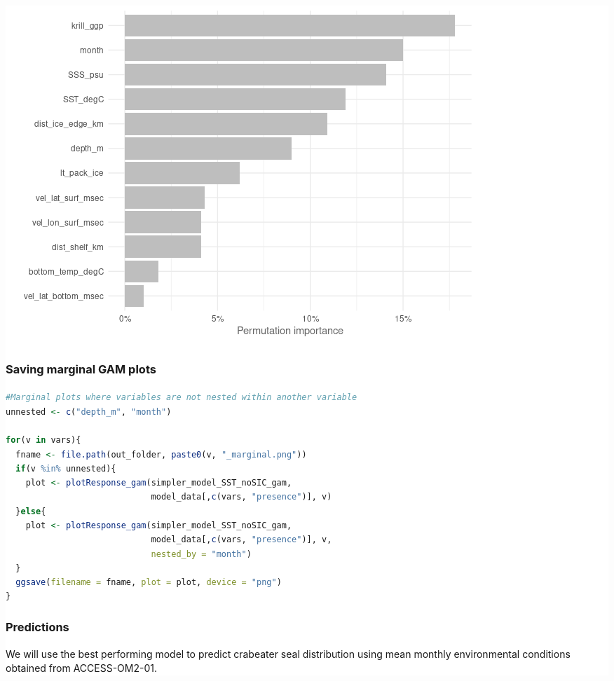 ![](03_Generalised_Additive_Model_files/figure-gfm/unnamed-chunk-32-1.png)

### Saving marginal GAM plots

``` r
#Marginal plots where variables are not nested within another variable
unnested <- c("depth_m", "month")

for(v in vars){
  fname <- file.path(out_folder, paste0(v, "_marginal.png"))
  if(v %in% unnested){
    plot <- plotResponse_gam(simpler_model_SST_noSIC_gam, 
                             model_data[,c(vars, "presence")], v)
  }else{
    plot <- plotResponse_gam(simpler_model_SST_noSIC_gam, 
                             model_data[,c(vars, "presence")], v, 
                             nested_by = "month")
  }
  ggsave(filename = fname, plot = plot, device = "png")
}
```

### Predictions

We will use the best performing model to predict crabeater seal
distribution using mean monthly environmental conditions obtained from
ACCESS-OM2-01.
